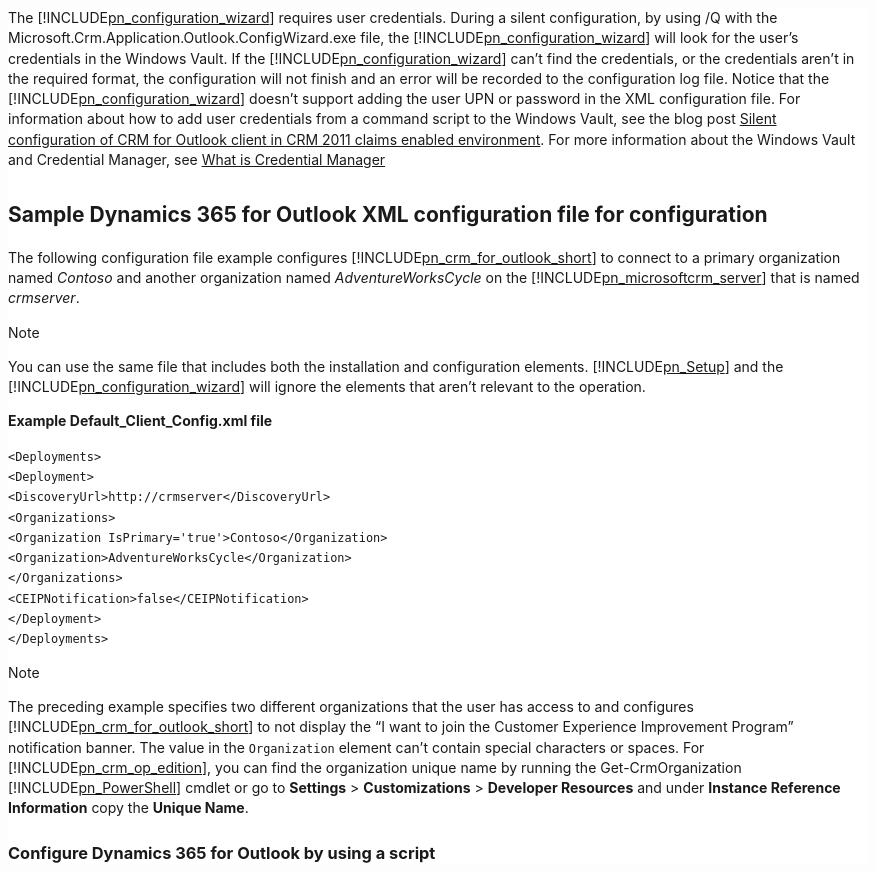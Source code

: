  The [!INCLUDE[pn_configuration_wizard](../../includes/pn-configuration-wizard.md)] requires user credentials. During a silent configuration, by using /Q with the Microsoft.Crm.Application.Outlook.ConfigWizard.exe file, the [!INCLUDE[pn_configuration_wizard](../../includes/pn-configuration-wizard.md)] will look for the user’s credentials in the Windows Vault. If the [!INCLUDE[pn_configuration_wizard](../../includes/pn-configuration-wizard.md)] can’t find the credentials, or the credentials aren’t in the required format, the configuration will not finish and an error will be recorded to the configuration log file. Notice that the [!INCLUDE[pn_configuration_wizard](../../includes/pn-configuration-wizard.md)] doesn’t support adding the user UPN or password in the XML configuration file. For information about how to add user credentials from a command script to the Windows Vault, see the blog post [Silent configuration of CRM for Outlook client in CRM 2011 claims enabled environment](http://blogs.msdn.com/b/crmindia/archive/2012/12/23/silent-configuration-of-crm-for-outlook-client-in-crm-2011-claims-enabled-environment.aspx). For more information about the Windows Vault and Credential Manager, see [What is Credential Manager](http://go.microsoft.com/fwlink/p/?LinkId=513243)  
  
<a name=BKMK_SampleConfFile></a>   
## Sample Dynamics 365 for Outlook XML configuration file for configuration  
 The following configuration file example configures [!INCLUDE[pn_crm_for_outlook_short](../../includes/pn-crm-for-outlook-short.md)] to connect to a primary organization named *Contoso* and another organization named *AdventureWorksCycle* on the [!INCLUDE[pn_microsoftcrm_server](../../includes/pn-microsoftcrm-server.md)] that is named *crmserver*.  
  
> [!NOTE]
>  You can use the same file that includes both the installation and configuration elements. [!INCLUDE[pn_Setup](../../includes/pn-setup.md)] and the [!INCLUDE[pn_configuration_wizard](../../includes/pn-configuration-wizard.md)] will ignore the elements that aren’t relevant to the operation.  
> 
>  **Example Default_Client_Config.xml file**  
  
```  
<Deployments>  
<Deployment>  
<DiscoveryUrl>http://crmserver</DiscoveryUrl>  
<Organizations>  
<Organization IsPrimary='true'>Contoso</Organization>  
<Organization>AdventureWorksCycle</Organization>  
</Organizations>  
<CEIPNotification>false</CEIPNotification>  
</Deployment>  
</Deployments>  
```  
  
> [!NOTE]
>  The preceding example specifies two different organizations that the user has access to and configures [!INCLUDE[pn_crm_for_outlook_short](../../includes/pn-crm-for-outlook-short.md)] to not display the “I want to join the Customer Experience Improvement Program” notification banner. The value in the `Organization` element can’t contain special characters or spaces. For [!INCLUDE[pn_crm_op_edition](../../includes/pn-crm-op-edition.md)], you can find the organization unique name by running the Get-CrmOrganization [!INCLUDE[pn_PowerShell](../../includes/pn-powershell.md)] cmdlet or go to **Settings** > **Customizations** > **Developer Resources** and under **Instance Reference Information** copy the **Unique Name**.  
  
### Configure Dynamics 365 for Outlook by using a script  
  